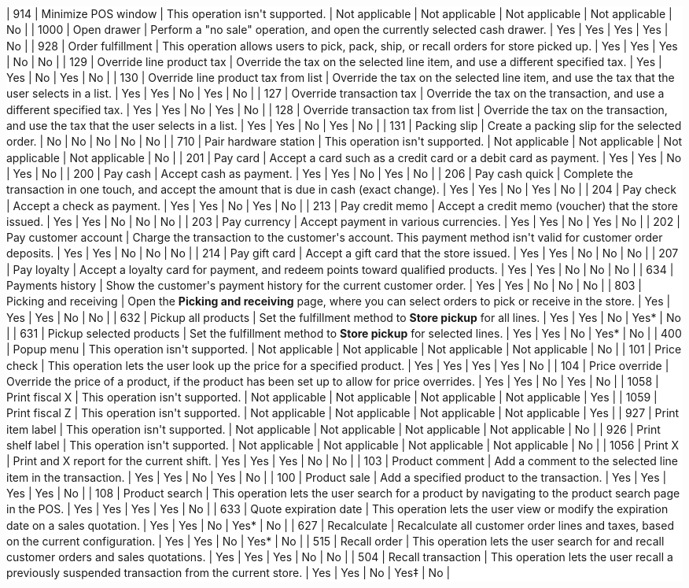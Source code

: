 | 914 | Minimize POS window | This operation isn't supported. | Not applicable | Not applicable | Not applicable | Not applicable | No |
| 1000 | Open drawer | Perform a "no sale" operation, and open the currently selected cash drawer. | Yes | Yes | Yes | Yes | No |
| 928 | Order fulfillment | This operation allows users to pick, pack, ship, or recall orders for store picked up. | Yes | Yes | Yes | No | No |
| 129 | Override line product tax | Override the tax on the selected line item, and use a different specified tax. | Yes | Yes | No | Yes | No |
| 130 | Override line product tax from list | Override the tax on the selected line item, and use the tax that the user selects in a list. | Yes | Yes | No | Yes | No |
| 127 | Override transaction tax | Override the tax on the transaction, and use a different specified tax. | Yes | Yes | No | Yes | No |
| 128 | Override transaction tax from list | Override the tax on the transaction, and use the tax that the user selects in a list. | Yes | Yes | No | Yes | No |
| 131 | Packing slip | Create a packing slip for the selected order. | No | No | No | No | No |
| 710 | Pair hardware station | This operation isn't supported. | Not applicable | Not applicable | Not applicable | Not applicable | No |
| 201 | Pay card | Accept a card such as a credit card or a debit card as payment. | Yes | Yes | No | Yes | No |
| 200 | Pay cash | Accept cash as payment. | Yes | Yes | No | Yes | No |
| 206 | Pay cash quick | Complete the transaction in one touch, and accept the amount that is due in cash (exact change). | Yes | Yes | No | Yes | No |
| 204 | Pay check | Accept a check as payment. | Yes | Yes | No | Yes | No |
| 213 | Pay credit memo | Accept a credit memo (voucher) that the store issued. | Yes | Yes | No | No | No |
| 203 | Pay currency | Accept payment in various currencies. | Yes | Yes | No | Yes | No |
| 202 | Pay customer account | Charge the transaction to the customer's account. This payment method isn't valid for customer order deposits. | Yes | Yes | No | No | No |
| 214 | Pay gift card | Accept a gift card that the store issued. | Yes | Yes | No | No | No |
| 207 | Pay loyalty | Accept a loyalty card for payment, and redeem points toward qualified products. | Yes | Yes | No | No | No |
| 634 | Payments history | Show the customer's payment history for the current customer order. | Yes | Yes | No | No | No |
| 803 | Picking and receiving | Open the **Picking and receiving** page, where you can select orders to pick or receive in the store. | Yes | Yes | Yes | No | No |
| 632 | Pickup all products | Set the fulfillment method to **Store pickup** for all lines. | Yes | Yes | No | Yes\* | No |
| 631 | Pickup selected products | Set the fulfillment method to **Store pickup** for selected lines. | Yes | Yes | No | Yes\* | No |
| 400 | Popup menu | This operation isn't supported. | Not applicable | Not applicable | Not applicable | Not applicable | No |
| 101 | Price check | This operation lets the user look up the price for a specified product. | Yes | Yes | Yes | Yes | No |
| 104 | Price override | Override the price of a product, if the product has been set up to allow for price overrides. | Yes | Yes | No | Yes | No |
| 1058 | Print fiscal X | This operation isn't supported. | Not applicable | Not applicable | Not applicable | Not applicable | Yes |
| 1059 | Print fiscal Z | This operation isn't supported. | Not applicable | Not applicable | Not applicable | Not applicable | Yes |
| 927 | Print item label | This operation isn't supported. | Not applicable | Not applicable | Not applicable | Not applicable | No |
| 926 | Print shelf label | This operation isn't supported. | Not applicable | Not applicable | Not applicable | Not applicable | No |
| 1056 | Print X | Print and X report for the current shift. | Yes | Yes | Yes | No | No |
| 103 | Product comment | Add a comment to the selected line item in the transaction. | Yes | Yes | No | Yes | No |
| 100 | Product sale | Add a specified product to the transaction. | Yes | Yes | Yes | Yes | No |
| 108 | Product search | This operation lets the user search for a product by navigating to the product search page in the POS. | Yes | Yes | Yes | Yes | No |
| 633 | Quote expiration date | This operation lets the user view or modify the expiration date on a sales quotation. | Yes | Yes | No | Yes\* | No |
| 627 | Recalculate | Recalculate all customer order lines and taxes, based on the current configuration. | Yes | Yes | No | Yes\* | No |
| 515 | Recall order | This operation lets the user search for and recall customer orders and sales quotations. | Yes | Yes | Yes | No | No |
| 504 | Recall transaction | This operation lets the user recall a previously suspended transaction from the current store. | Yes | Yes | No | Yes‡ | No |